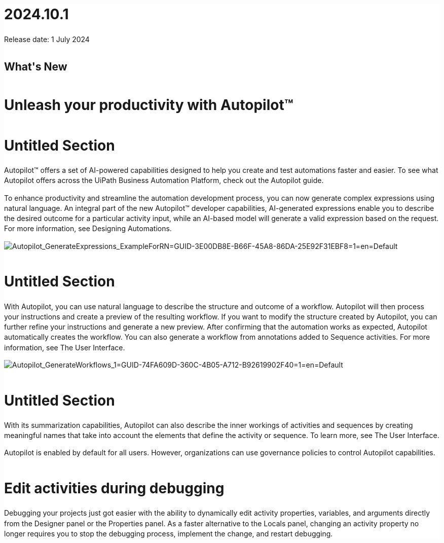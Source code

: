 ﻿# 2024.10.1

Release date: 1 July 2024

## What's New

# Unleash your productivity with Autopilot™

# Untitled Section

Autopilot™ offers a set of AI-powered capabilities designed to help you create and test automations faster and easier. To see what Autopilot offers across the UiPath Business Automation Platform, check out the Autopilot guide.

To enhance productivity and streamline the automation development process, you can now generate complex expressions using natural language. An integral part of the new Autopilot™ developer capabilities, AI-generated expressions enable you to describe the desired outcome for a particular activity input, while an AI-based model will generate a valid expression based on the request. For more information, see Designing Automations.

![Autopilot_GenerateExpressions_ExampleForRN=GUID-3E00DB8E-B66F-45A8-86DA-25E92F31EBF8=1=en=Default](/images/Autopilot_GenerateExpressions_ExampleForRN=GUID-3E00DB8E-B66F-45A8-86DA-25E92F31EBF8=1=en=Default.png)

# Untitled Section

With Autopilot, you can use natural language to describe the structure and outcome of a workflow. Autopilot will then process your instructions and create a preview of the resulting workflow. If you want to modify the structure created by Autopilot, you can further refine your instructions and generate a new preview. After confirming that the automation works as expected, Autopilot automatically creates the workflow. You can also generate a workflow from annotations added to Sequence activities. For more information, see The User Interface.

![Autopilot_GenerateWorkflows_1=GUID-74FA609D-360C-4B05-A712-B92619902F40=1=en=Default](/images/Autopilot_GenerateWorkflows_1=GUID-74FA609D-360C-4B05-A712-B92619902F40=1=en=Default.png)

# Untitled Section

With its summarization capabilities, Autopilot can also describe the inner workings of activities and sequences by creating meaningful names that take into account the elements that define the activity or sequence. To learn more, see The User Interface.

Autopilot is enabled by default for all users. However, organizations can use governance policies to control Autopilot capabilities.

# Edit activities during debugging

Debugging your projects just got easier with the ability to dynamically edit activity properties, variables, and arguments directly from the Designer panel or the Properties panel. As a faster alternative to the Locals panel, changing an activity property no longer requires you to stop the debugging process, implement the change, and restart debugging.
